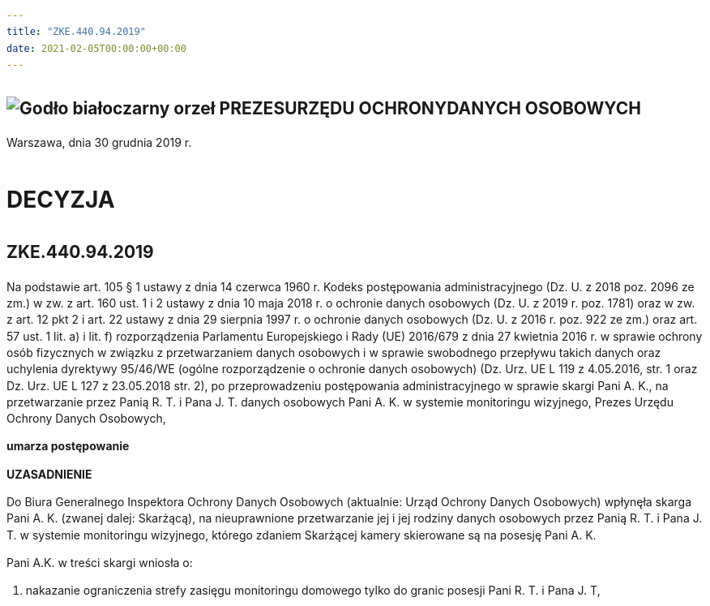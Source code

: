 ```yaml
---
title: "ZKE.440.94.2019"
date: 2021-02-05T00:00:00+00:00
---
```



![Godło białoczarny orzeł](/bundles/app/img/orzeł2.png)
PREZESURZĘDU OCHRONYDANYCH OSOBOWYCH
------------------------------------




 Warszawa, dnia 30
 grudnia
 2019 r.
 


 DECYZJA
=========


ZKE.440.94.2019
---------------


Na podstawie art. 105 § 1 ustawy z dnia 14 czerwca 1960 r. Kodeks postępowania administracyjnego (Dz. U. z 2018 poz. 2096 ze zm.) w zw. z art. 160 ust. 1 i 2 ustawy z dnia 10 maja 2018 r. o ochronie danych osobowych (Dz. U. z 2019 r. poz. 1781) oraz w zw. z art. 12 pkt 2 i art. 22 ustawy z dnia 29 sierpnia 1997 r. o ochronie danych osobowych (Dz. U. z 2016 r. poz. 922 ze zm.) oraz art. 57 ust. 1 lit. a) i lit. f) rozporządzenia Parlamentu Europejskiego i Rady (UE) 2016/679 z dnia 27 kwietnia 2016 r. w sprawie ochrony osób fizycznych w związku z przetwarzaniem danych osobowych i w sprawie swobodnego przepływu takich danych oraz uchylenia dyrektywy 95/46/WE (ogólne rozporządzenie o ochronie danych osobowych) (Dz. Urz. UE L 119 z 4.05.2016, str. 1 oraz Dz. Urz. UE L 127 z 23.05.2018 str. 2), po przeprowadzeniu postępowania administracyjnego w sprawie skargi Pani A. K., na przetwarzanie przez Panią R. T. i Pana J. T. danych osobowych Pani A. K. w systemie monitoringu wizyjnego, Prezes Urzędu Ochrony Danych Osobowych,


**umarza postępowanie**


**UZASADNIENIE**


Do Biura Generalnego Inspektora Ochrony Danych Osobowych (aktualnie: Urząd Ochrony Danych Osobowych) wpłynęła skarga Pani A. K. (zwanej dalej: Skarżącą), na nieuprawnione przetwarzanie jej i jej rodziny danych osobowych przez Panią R. T. i Pana J. T. w systemie monitoringu wizyjnego, którego zdaniem Skarżącej kamery skierowane są na posesję Pani A. K.


Pani A.K. w treści skargi wniosła o:


1) nakazanie ograniczenia strefy zasięgu monitoringu domowego tylko do granic posesji Pani R. T. i Pana J. T,

